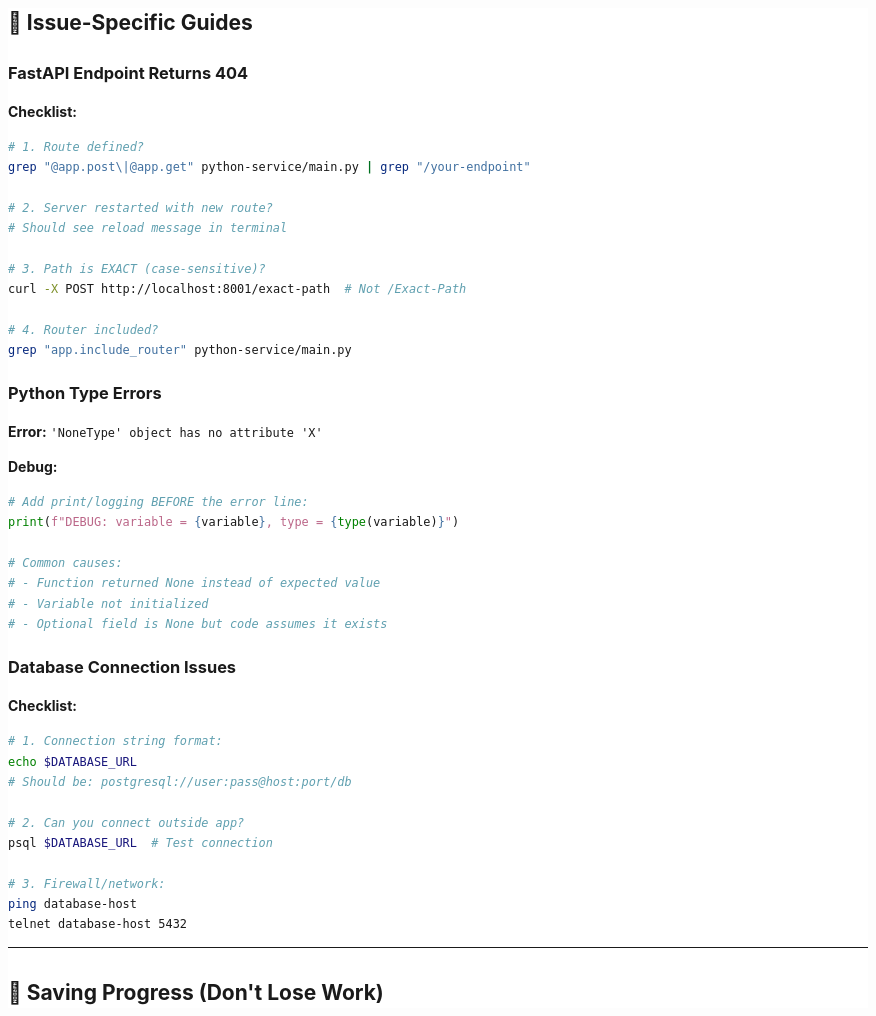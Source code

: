 ## 🎯 Issue-Specific Guides

### FastAPI Endpoint Returns 404

**Checklist:**
```bash
# 1. Route defined?
grep "@app.post\|@app.get" python-service/main.py | grep "/your-endpoint"

# 2. Server restarted with new route?
# Should see reload message in terminal

# 3. Path is EXACT (case-sensitive)?
curl -X POST http://localhost:8001/exact-path  # Not /Exact-Path

# 4. Router included?
grep "app.include_router" python-service/main.py
```

### Python Type Errors

**Error:** `'NoneType' object has no attribute 'X'`

**Debug:**
```python
# Add print/logging BEFORE the error line:
print(f"DEBUG: variable = {variable}, type = {type(variable)}")

# Common causes:
# - Function returned None instead of expected value
# - Variable not initialized
# - Optional field is None but code assumes it exists
```

### Database Connection Issues

**Checklist:**
```bash
# 1. Connection string format:
echo $DATABASE_URL
# Should be: postgresql://user:pass@host:port/db

# 2. Can you connect outside app?
psql $DATABASE_URL  # Test connection

# 3. Firewall/network:
ping database-host
telnet database-host 5432
```

---

## 💾 Saving Progress (Don't Lose Work)
